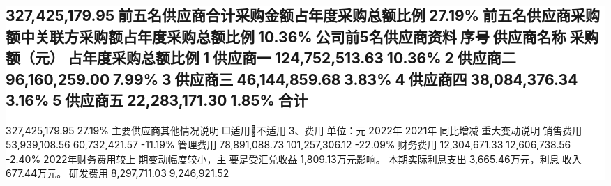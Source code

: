 327,425,179.95
前五名供应商合计采购金额占年度采购总额比例
27.19%
前五名供应商采购额中关联方采购额占年度采购总额比例
10.36%
公司前5名供应商资料
序号
供应商名称
采购额（元）
占年度采购总额比例
1
供应商一
124,752,513.63
10.36%
2
供应商二
96,160,259.00
7.99%
3
供应商三
46,144,859.68
3.83%
4
供应商四
38,084,376.34
3.16%
5
供应商五
22,283,171.30
1.85%
合计
--
327,425,179.95
27.19%
主要供应商其他情况说明
□适用不适用
3、费用
单位：元
2022年
2021年
同比增减
重大变动说明
销售费用
53,939,108.56
60,732,421.57
-11.19%
管理费用
78,891,088.73
101,257,306.12
-22.09%
财务费用
12,304,671.33
12,606,738.56
-2.40%
2022年财务费用较上
期变动幅度较小，主
要是受汇兑收益
1,809.13万元影响。
本期实际利息支出
3,665.46万元，利息
收入677.44万元。
研发费用
8,297,711.03
9,246,921.52